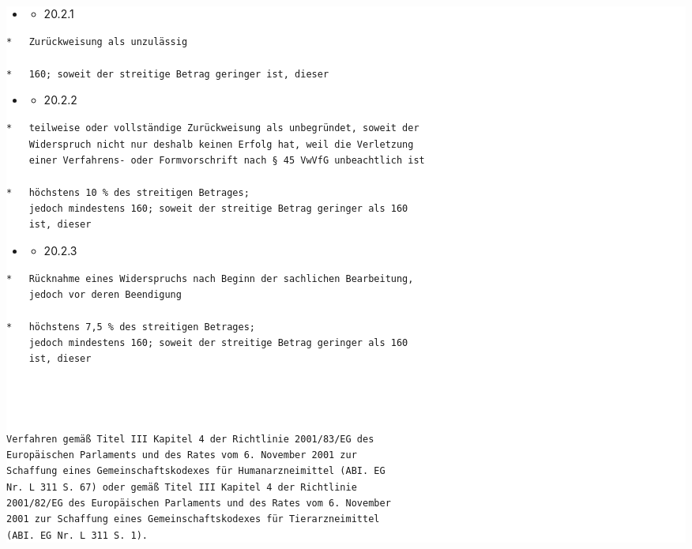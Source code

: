 *    *   20.2.1

    *   Zurückweisung als unzulässig

    *   160; soweit der streitige Betrag geringer ist, dieser


*    *   20.2.2

    *   teilweise oder vollständige Zurückweisung als unbegründet, soweit der
        Widerspruch nicht nur deshalb keinen Erfolg hat, weil die Verletzung
        einer Verfahrens- oder Formvorschrift nach § 45 VwVfG unbeachtlich ist

    *   höchstens 10 % des streitigen Betrages;
        jedoch mindestens 160; soweit der streitige Betrag geringer als 160
        ist, dieser


*    *   20.2.3

    *   Rücknahme eines Widerspruchs nach Beginn der sachlichen Bearbeitung,
        jedoch vor deren Beendigung

    *   höchstens 7,5 % des streitigen Betrages;
        jedoch mindestens 160; soweit der streitige Betrag geringer als 160
        ist, dieser




    Verfahren gemäß Titel III Kapitel 4 der Richtlinie 2001/83/EG des
    Europäischen Parlaments und des Rates vom 6. November 2001 zur
    Schaffung eines Gemeinschaftskodexes für Humanarzneimittel (ABI. EG
    Nr. L 311 S. 67) oder gemäß Titel III Kapitel 4 der Richtlinie
    2001/82/EG des Europäischen Parlaments und des Rates vom 6. November
    2001 zur Schaffung eines Gemeinschaftskodexes für Tierarzneimittel
    (ABI. EG Nr. L 311 S. 1).
[^F771039_01_BJNR251000003BJNE000802310]: 
